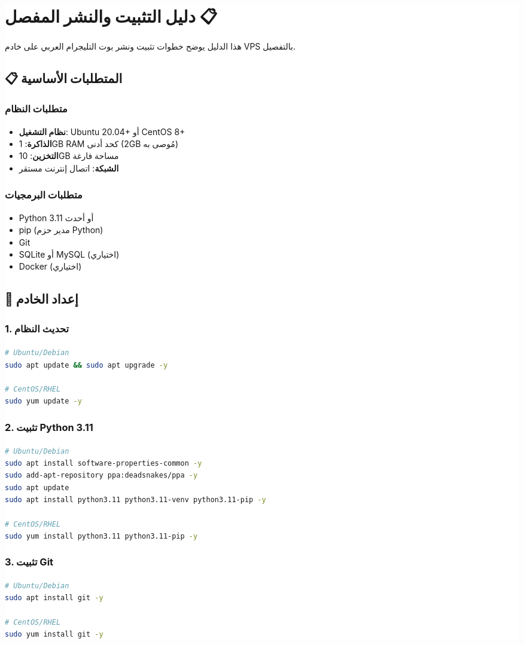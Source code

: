 # دليل التثبيت والنشر المفصل 📋

هذا الدليل يوضح خطوات تثبيت ونشر بوت التليجرام العربي على خادم VPS بالتفصيل.

## 📋 المتطلبات الأساسية

### متطلبات النظام
- **نظام التشغيل**: Ubuntu 20.04+ أو CentOS 8+
- **الذاكرة**: 1GB RAM كحد أدنى (2GB مُوصى به)
- **التخزين**: 10GB مساحة فارغة
- **الشبكة**: اتصال إنترنت مستقر

### متطلبات البرمجيات
- Python 3.11 أو أحدث
- pip (مدير حزم Python)
- Git
- SQLite أو MySQL (اختياري)
- Docker (اختياري)

## 🔧 إعداد الخادم

### 1. تحديث النظام
```bash
# Ubuntu/Debian
sudo apt update && sudo apt upgrade -y

# CentOS/RHEL
sudo yum update -y
```

### 2. تثبيت Python 3.11
```bash
# Ubuntu/Debian
sudo apt install software-properties-common -y
sudo add-apt-repository ppa:deadsnakes/ppa -y
sudo apt update
sudo apt install python3.11 python3.11-venv python3.11-pip -y

# CentOS/RHEL
sudo yum install python3.11 python3.11-pip -y
```

### 3. تثبيت Git
```bash
# Ubuntu/Debian
sudo apt install git -y

# CentOS/RHEL
sudo yum install git -y
```
